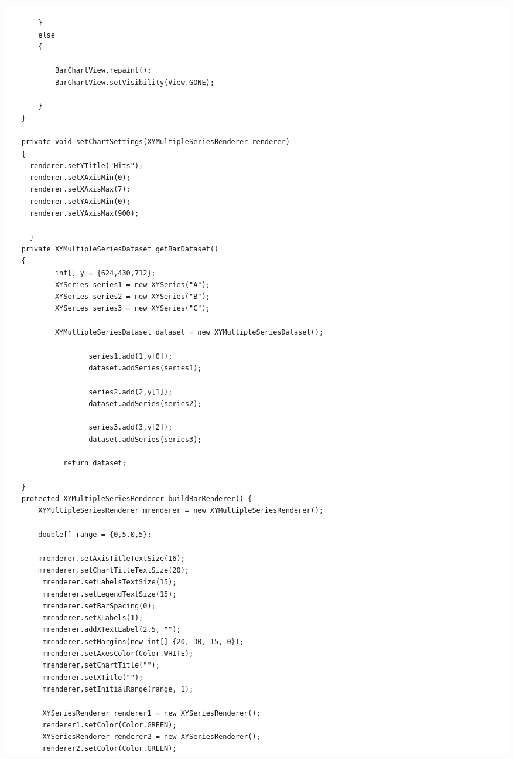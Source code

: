 ```

        }
        else
        {

            BarChartView.repaint();
            BarChartView.setVisibility(View.GONE);

        }
    }

    private void setChartSettings(XYMultipleSeriesRenderer renderer)
    {
      renderer.setYTitle("Hits");
      renderer.setXAxisMin(0);
      renderer.setXAxisMax(7);
      renderer.setYAxisMin(0);
      renderer.setYAxisMax(900);

      }
    private XYMultipleSeriesDataset getBarDataset()
    {
            int[] y = {624,430,712};
            XYSeries series1 = new XYSeries("A");
            XYSeries series2 = new XYSeries("B");
            XYSeries series3 = new XYSeries("C");

            XYMultipleSeriesDataset dataset = new XYMultipleSeriesDataset();

                    series1.add(1,y[0]);
                    dataset.addSeries(series1);

                    series2.add(2,y[1]);
                    dataset.addSeries(series2);

                    series3.add(3,y[2]);
                    dataset.addSeries(series3);

              return dataset;

    }
    protected XYMultipleSeriesRenderer buildBarRenderer() {
        XYMultipleSeriesRenderer mrenderer = new XYMultipleSeriesRenderer();

        double[] range = {0,5,0,5};

        mrenderer.setAxisTitleTextSize(16);
        mrenderer.setChartTitleTextSize(20);
         mrenderer.setLabelsTextSize(15);
         mrenderer.setLegendTextSize(15);
         mrenderer.setBarSpacing(0);
         mrenderer.setXLabels(1);
         mrenderer.addXTextLabel(2.5, "");
         mrenderer.setMargins(new int[] {20, 30, 15, 0});
         mrenderer.setAxesColor(Color.WHITE);
         mrenderer.setChartTitle("");
         mrenderer.setXTitle("");
         mrenderer.setInitialRange(range, 1);

         XYSeriesRenderer renderer1 = new XYSeriesRenderer();
         renderer1.setColor(Color.GREEN);
         XYSeriesRenderer renderer2 = new XYSeriesRenderer();
         renderer2.setColor(Color.GREEN);
```